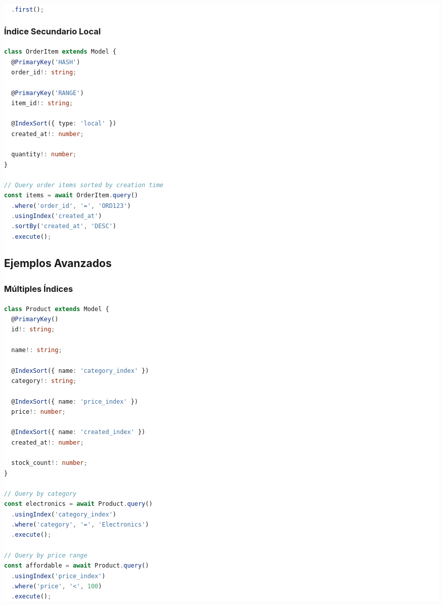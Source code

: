 ```typescript
  .first();
```

### Índice Secundario Local

```typescript
class OrderItem extends Model {
  @PrimaryKey('HASH')
  order_id!: string;

  @PrimaryKey('RANGE')
  item_id!: string;

  @IndexSort({ type: 'local' })
  created_at!: number;

  quantity!: number;
}

// Query order items sorted by creation time
const items = await OrderItem.query()
  .where('order_id', '=', 'ORD123')
  .usingIndex('created_at')
  .sortBy('created_at', 'DESC')
  .execute();
```

## Ejemplos Avanzados

### Múltiples Índices

```typescript
class Product extends Model {
  @PrimaryKey()
  id!: string;

  name!: string;

  @IndexSort({ name: 'category_index' })
  category!: string;

  @IndexSort({ name: 'price_index' })
  price!: number;

  @IndexSort({ name: 'created_index' })
  created_at!: number;

  stock_count!: number;
}

// Query by category
const electronics = await Product.query()
  .usingIndex('category_index')
  .where('category', '=', 'Electronics')
  .execute();

// Query by price range
const affordable = await Product.query()
  .usingIndex('price_index')
  .where('price', '<', 100)
  .execute();
```
